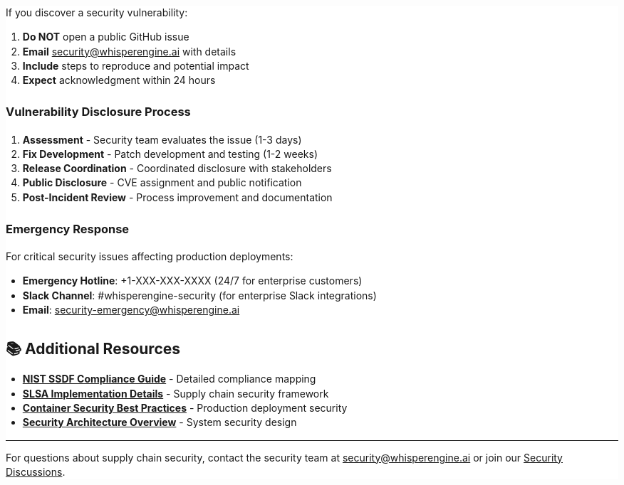 If you discover a security vulnerability:

1. **Do NOT** open a public GitHub issue
2. **Email** security@whisperengine.ai with details
3. **Include** steps to reproduce and potential impact
4. **Expect** acknowledgment within 24 hours

### Vulnerability Disclosure Process

1. **Assessment** - Security team evaluates the issue (1-3 days)
2. **Fix Development** - Patch development and testing (1-2 weeks)
3. **Release Coordination** - Coordinated disclosure with stakeholders
4. **Public Disclosure** - CVE assignment and public notification
5. **Post-Incident Review** - Process improvement and documentation

### Emergency Response

For critical security issues affecting production deployments:

- **Emergency Hotline**: +1-XXX-XXX-XXXX (24/7 for enterprise customers)
- **Slack Channel**: #whisperengine-security (for enterprise Slack integrations)
- **Email**: security-emergency@whisperengine.ai

## 📚 Additional Resources

- **[NIST SSDF Compliance Guide](NIST_SSDF_COMPLIANCE.md)** - Detailed compliance mapping
- **[SLSA Implementation Details](SLSA_IMPLEMENTATION.md)** - Supply chain security framework
- **[Container Security Best Practices](CONTAINER_SECURITY.md)** - Production deployment security
- **[Security Architecture Overview](SECURITY_ARCHITECTURE.md)** - System security design

---

For questions about supply chain security, contact the security team at security@whisperengine.ai or join our [Security Discussions](https://github.com/whisperengine-ai/whisperengine/discussions/categories/security).